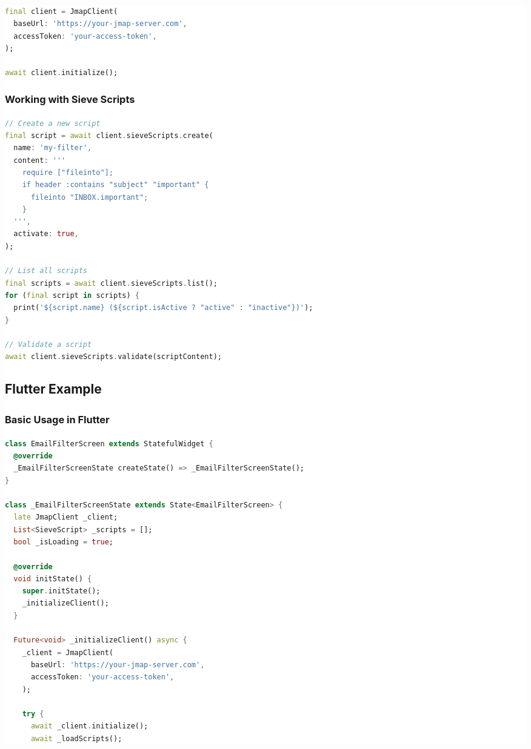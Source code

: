 ```dart
final client = JmapClient(
  baseUrl: 'https://your-jmap-server.com',
  accessToken: 'your-access-token',
);

await client.initialize();
```

### Working with Sieve Scripts

```dart
// Create a new script
final script = await client.sieveScripts.create(
  name: 'my-filter',
  content: '''
    require ["fileinto"];
    if header :contains "subject" "important" {
      fileinto "INBOX.important";
    }
  ''',
  activate: true,
);

// List all scripts
final scripts = await client.sieveScripts.list();
for (final script in scripts) {
  print('${script.name} (${script.isActive ? "active" : "inactive"})');
}

// Validate a script
await client.sieveScripts.validate(scriptContent);
```

## Flutter Example

### Basic Usage in Flutter

```dart
class EmailFilterScreen extends StatefulWidget {
  @override
  _EmailFilterScreenState createState() => _EmailFilterScreenState();
}

class _EmailFilterScreenState extends State<EmailFilterScreen> {
  late JmapClient _client;
  List<SieveScript> _scripts = [];
  bool _isLoading = true;

  @override
  void initState() {
    super.initState();
    _initializeClient();
  }

  Future<void> _initializeClient() async {
    _client = JmapClient(
      baseUrl: 'https://your-jmap-server.com',
      accessToken: 'your-access-token',
    );
    
    try {
      await _client.initialize();
      await _loadScripts();
```